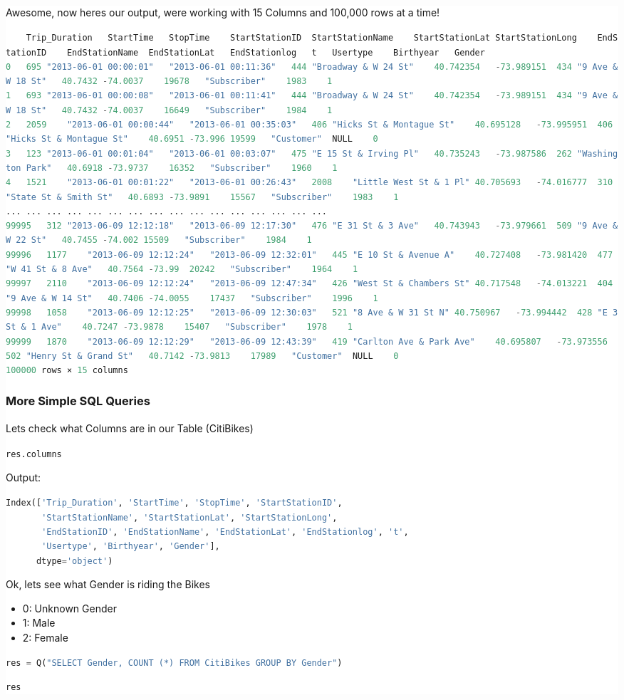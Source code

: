 Awesome, now heres our output, were working with 15 Columns and 100,000 rows at a time!

```python
	Trip_Duration	StartTime	StopTime	StartStationID	StartStationName	StartStationLat	StartStationLong	EndStationID	EndStationName	EndStationLat	EndStationlog	t	Usertype	Birthyear	Gender
0	695	"2013-06-01 00:00:01"	"2013-06-01 00:11:36"	444	"Broadway & W 24 St"	40.742354	-73.989151	434	"9 Ave & W 18 St"	40.7432	-74.0037	19678	"Subscriber"	1983	1
1	693	"2013-06-01 00:00:08"	"2013-06-01 00:11:41"	444	"Broadway & W 24 St"	40.742354	-73.989151	434	"9 Ave & W 18 St"	40.7432	-74.0037	16649	"Subscriber"	1984	1
2	2059	"2013-06-01 00:00:44"	"2013-06-01 00:35:03"	406	"Hicks St & Montague St"	40.695128	-73.995951	406	"Hicks St & Montague St"	40.6951	-73.996	19599	"Customer"	NULL	0
3	123	"2013-06-01 00:01:04"	"2013-06-01 00:03:07"	475	"E 15 St & Irving Pl"	40.735243	-73.987586	262	"Washington Park"	40.6918	-73.9737	16352	"Subscriber"	1960	1
4	1521	"2013-06-01 00:01:22"	"2013-06-01 00:26:43"	2008	"Little West St & 1 Pl"	40.705693	-74.016777	310	"State St & Smith St"	40.6893	-73.9891	15567	"Subscriber"	1983	1
...	...	...	...	...	...	...	...	...	...	...	...	...	...	...	...
99995	312	"2013-06-09 12:12:18"	"2013-06-09 12:17:30"	476	"E 31 St & 3 Ave"	40.743943	-73.979661	509	"9 Ave & W 22 St"	40.7455	-74.002	15509	"Subscriber"	1984	1
99996	1177	"2013-06-09 12:12:24"	"2013-06-09 12:32:01"	445	"E 10 St & Avenue A"	40.727408	-73.981420	477	"W 41 St & 8 Ave"	40.7564	-73.99	20242	"Subscriber"	1964	1
99997	2110	"2013-06-09 12:12:24"	"2013-06-09 12:47:34"	426	"West St & Chambers St"	40.717548	-74.013221	404	"9 Ave & W 14 St"	40.7406	-74.0055	17437	"Subscriber"	1996	1
99998	1058	"2013-06-09 12:12:25"	"2013-06-09 12:30:03"	521	"8 Ave & W 31 St N"	40.750967	-73.994442	428	"E 3 St & 1 Ave"	40.7247	-73.9878	15407	"Subscriber"	1978	1
99999	1870	"2013-06-09 12:12:29"	"2013-06-09 12:43:39"	419	"Carlton Ave & Park Ave"	40.695807	-73.973556	502	"Henry St & Grand St"	40.7142	-73.9813	17989	"Customer"	NULL	0
100000 rows × 15 columns

```


### More Simple SQL Queries

Lets check what Columns are in our Table (CitiBikes)

```python
res.columns
```
Output:

```python
Index(['Trip_Duration', 'StartTime', 'StopTime', 'StartStationID',
       'StartStationName', 'StartStationLat', 'StartStationLong',
       'EndStationID', 'EndStationName', 'EndStationLat', 'EndStationlog', 't',
       'Usertype', 'Birthyear', 'Gender'],
      dtype='object')
```

Ok, lets see what Gender is riding the Bikes
- 0: Unknown Gender
- 1: Male
- 2: Female

```python
res = Q("SELECT Gender, COUNT (*) FROM CitiBikes GROUP BY Gender")
```
```python
res
```
